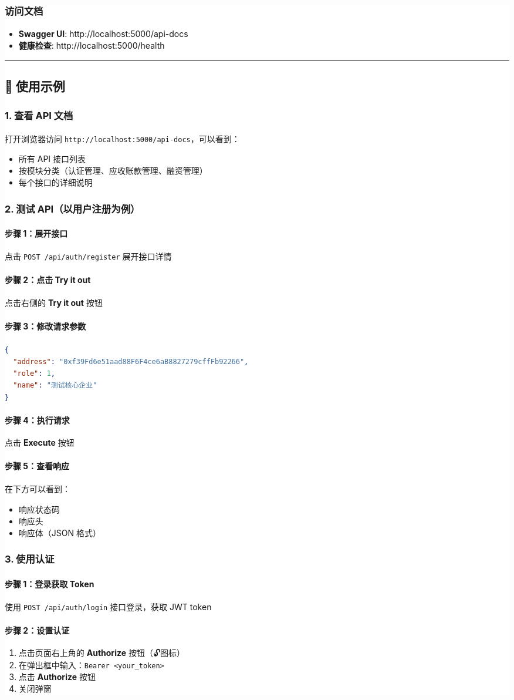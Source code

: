 ### 访问文档
- **Swagger UI**: http://localhost:5000/api-docs
- **健康检查**: http://localhost:5000/health

---

## 📖 使用示例

### 1. 查看 API 文档
打开浏览器访问 `http://localhost:5000/api-docs`，可以看到：
- 所有 API 接口列表
- 按模块分类（认证管理、应收账款管理、融资管理）
- 每个接口的详细说明

### 2. 测试 API（以用户注册为例）

#### 步骤 1：展开接口
点击 `POST /api/auth/register` 展开接口详情

#### 步骤 2：点击 Try it out
点击右侧的 **Try it out** 按钮

#### 步骤 3：修改请求参数
```json
{
  "address": "0xf39Fd6e51aad88F6F4ce6aB8827279cffFb92266",
  "role": 1,
  "name": "测试核心企业"
}
```

#### 步骤 4：执行请求
点击 **Execute** 按钮

#### 步骤 5：查看响应
在下方可以看到：
- 响应状态码
- 响应头
- 响应体（JSON 格式）

### 3. 使用认证

#### 步骤 1：登录获取 Token
使用 `POST /api/auth/login` 接口登录，获取 JWT token

#### 步骤 2：设置认证
1. 点击页面右上角的 **Authorize** 按钮（🔓图标）
2. 在弹出框中输入：`Bearer <your_token>`
3. 点击 **Authorize** 按钮
4. 关闭弹窗
